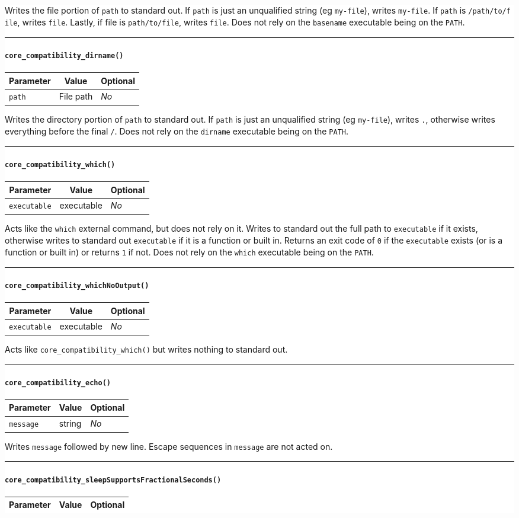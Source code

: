 Writes the file portion of `path` to standard out. If `path` is just an unqualified string (eg `my-file`), writes `my-file`. If `path`
 is `/path/to/file`, writes `file`. Lastly, if file is `path/to/file`, writes `file`. Does not rely on the `basename` executable being on the `PATH`.

***
#### `core_compatibility_dirname()`

|Parameter|Value|Optional|
|---------|-----|--------|
|`path`|File path|_No_|

Writes the directory portion of `path` to standard out. If `path` is just an unqualified string (eg `my-file`), writes `.`, otherwise writes everything before the final `/`. Does not rely on the `dirname` executable being on the `PATH`.

***
#### `core_compatibility_which()`

|Parameter|Value|Optional|
|---------|-----|--------|
|`executable`|executable|_No_|

Acts like the `which` external command, but does not rely on it. Writes to standard out the full path to `executable` if it exists, otherwise writes to standard out `executable` if it is a function or built in. Returns an exit code of `0` if the `executable` exists (or is a function or built in) or returns `1` if not. Does not rely on the `which` executable being on the `PATH`.

***
#### `core_compatibility_whichNoOutput()`

|Parameter|Value|Optional|
|---------|-----|--------|
|`executable`|executable|_No_|

Acts like `core_compatibility_which()` but writes nothing to standard out.

***
#### `core_compatibility_echo()`

|Parameter|Value|Optional|
|---------|-----|--------|
|`message`|string|_No_|

Writes `message` followed by new line. Escape sequences in `message` are not acted on.

***
#### `core_compatibility_sleepSupportsFractionalSeconds()`

|Parameter|Value|Optional|
|---------|-----|--------|
